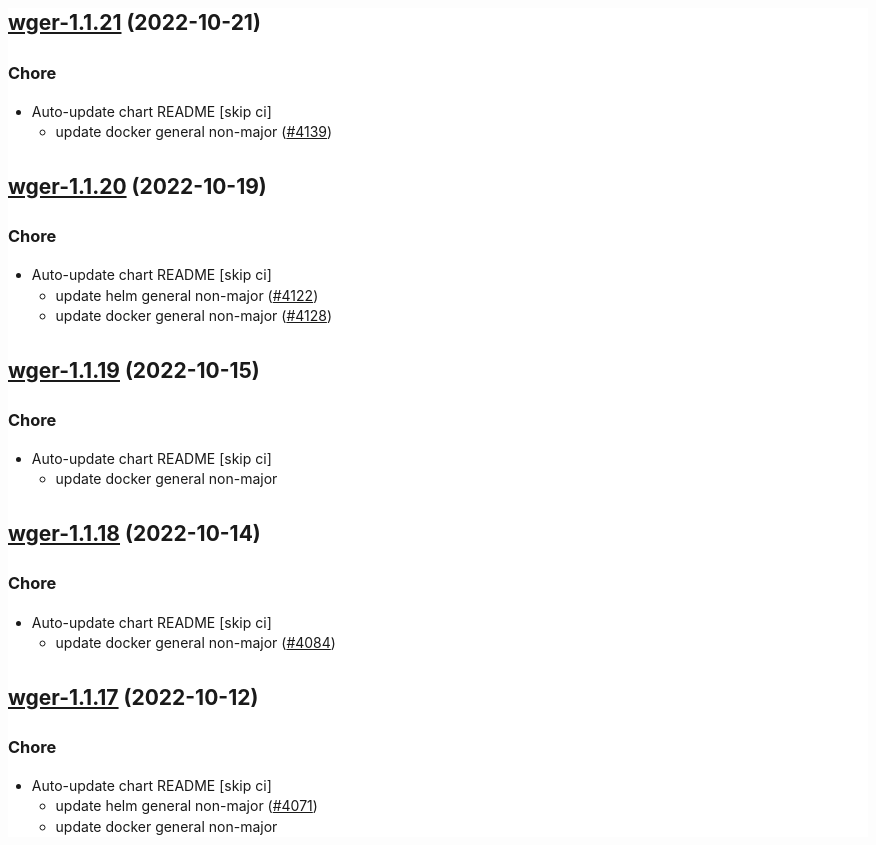 

## [wger-1.1.21](https://github.com/truecharts/charts/compare/wger-1.1.20...wger-1.1.21) (2022-10-21)

### Chore

- Auto-update chart README [skip ci]
  - update docker general non-major ([#4139](https://github.com/truecharts/charts/issues/4139))




## [wger-1.1.20](https://github.com/truecharts/charts/compare/wger-1.1.19...wger-1.1.20) (2022-10-19)

### Chore

- Auto-update chart README [skip ci]
  - update helm general non-major ([#4122](https://github.com/truecharts/charts/issues/4122))
  - update docker general non-major ([#4128](https://github.com/truecharts/charts/issues/4128))




## [wger-1.1.19](https://github.com/truecharts/charts/compare/wger-1.1.18...wger-1.1.19) (2022-10-15)

### Chore

- Auto-update chart README [skip ci]
  - update docker general non-major




## [wger-1.1.18](https://github.com/truecharts/charts/compare/wger-1.1.17...wger-1.1.18) (2022-10-14)

### Chore

- Auto-update chart README [skip ci]
  - update docker general non-major ([#4084](https://github.com/truecharts/charts/issues/4084))




## [wger-1.1.17](https://github.com/truecharts/charts/compare/wger-1.1.16...wger-1.1.17) (2022-10-12)

### Chore

- Auto-update chart README [skip ci]
  - update helm general non-major ([#4071](https://github.com/truecharts/charts/issues/4071))
  - update docker general non-major
